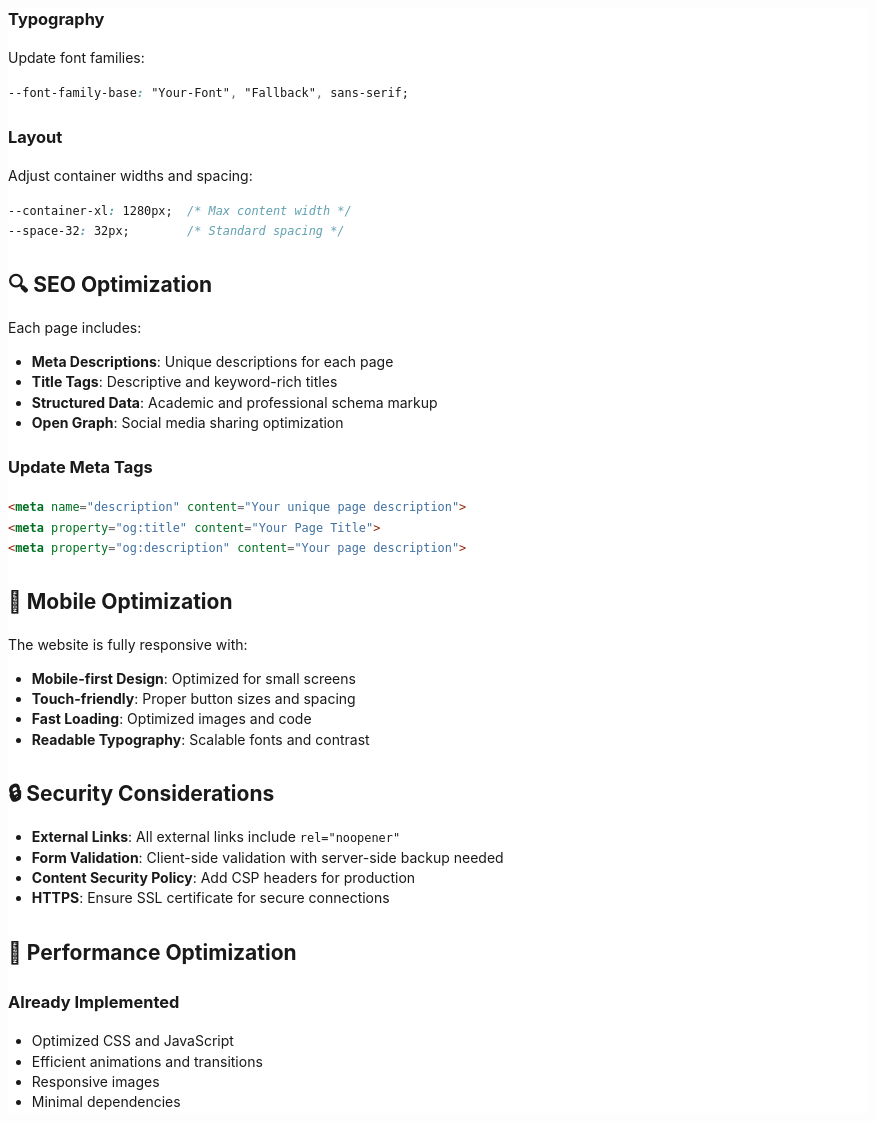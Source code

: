 ### **Typography**
Update font families:
```css
--font-family-base: "Your-Font", "Fallback", sans-serif;
```

### **Layout**
Adjust container widths and spacing:
```css
--container-xl: 1280px;  /* Max content width */
--space-32: 32px;        /* Standard spacing */
```

## 🔍 SEO Optimization

Each page includes:
- **Meta Descriptions**: Unique descriptions for each page
- **Title Tags**: Descriptive and keyword-rich titles
- **Structured Data**: Academic and professional schema markup
- **Open Graph**: Social media sharing optimization

### **Update Meta Tags**
```html
<meta name="description" content="Your unique page description">
<meta property="og:title" content="Your Page Title">
<meta property="og:description" content="Your page description">
```

## 📱 Mobile Optimization

The website is fully responsive with:
- **Mobile-first Design**: Optimized for small screens
- **Touch-friendly**: Proper button sizes and spacing
- **Fast Loading**: Optimized images and code
- **Readable Typography**: Scalable fonts and contrast

## 🔒 Security Considerations

- **External Links**: All external links include `rel="noopener"`
- **Form Validation**: Client-side validation with server-side backup needed
- **Content Security Policy**: Add CSP headers for production
- **HTTPS**: Ensure SSL certificate for secure connections

## 🚀 Performance Optimization

### **Already Implemented**
- Optimized CSS and JavaScript
- Efficient animations and transitions
- Responsive images
- Minimal dependencies
